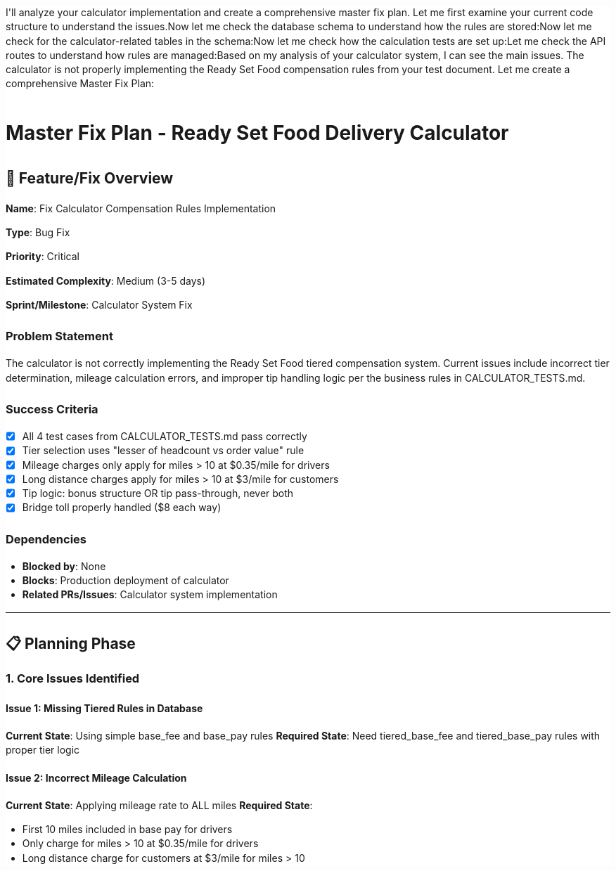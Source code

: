 I'll analyze your calculator implementation and create a comprehensive master fix plan. Let me first examine your current code structure to understand the issues.Now let me check the database schema to understand how the rules are stored:Now let me check for the calculator-related tables in the schema:Now let me check how the calculation tests are set up:Let me check the API routes to understand how rules are managed:Based on my analysis of your calculator system, I can see the main issues. The calculator is not properly implementing the Ready Set Food compensation rules from your test document. Let me create a comprehensive Master Fix Plan:

# Master Fix Plan - Ready Set Food Delivery Calculator

## 🎯 Feature/Fix Overview

**Name**: Fix Calculator Compensation Rules Implementation

**Type**: Bug Fix

**Priority**: Critical

**Estimated Complexity**: Medium (3-5 days)

**Sprint/Milestone**: Calculator System Fix

### Problem Statement
The calculator is not correctly implementing the Ready Set Food tiered compensation system. Current issues include incorrect tier determination, mileage calculation errors, and improper tip handling logic per the business rules in CALCULATOR_TESTS.md.

### Success Criteria
- [x] All 4 test cases from CALCULATOR_TESTS.md pass correctly
- [x] Tier selection uses "lesser of headcount vs order value" rule
- [x] Mileage charges only apply for miles > 10 at $0.35/mile for drivers
- [x] Long distance charges apply for miles > 10 at $3/mile for customers
- [x] Tip logic: bonus structure OR tip pass-through, never both
- [x] Bridge toll properly handled ($8 each way)

### Dependencies
- **Blocked by**: None
- **Blocks**: Production deployment of calculator
- **Related PRs/Issues**: Calculator system implementation

---

## 📋 Planning Phase

### 1. Core Issues Identified

#### Issue 1: Missing Tiered Rules in Database
**Current State**: Using simple base_fee and base_pay rules
**Required State**: Need tiered_base_fee and tiered_base_pay rules with proper tier logic

#### Issue 2: Incorrect Mileage Calculation
**Current State**: Applying mileage rate to ALL miles
**Required State**: 
- First 10 miles included in base pay for drivers
- Only charge for miles > 10 at $0.35/mile for drivers
- Long distance charge for customers at $3/mile for miles > 10
